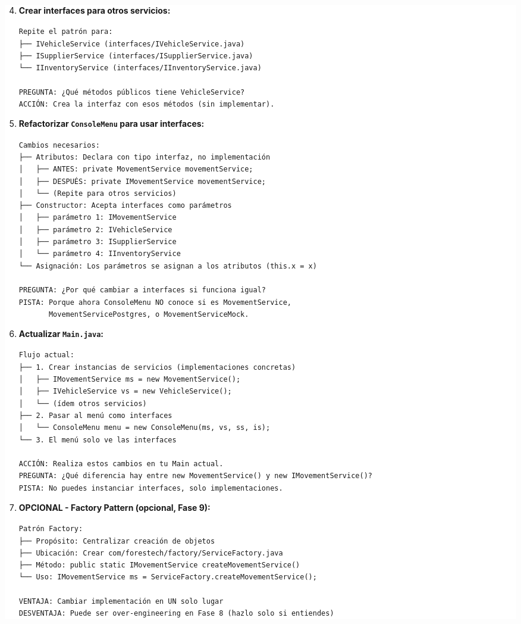   ```
   ```

4. **Crear interfaces para otros servicios:**
   ```
   Repite el patrón para:
   ├── IVehicleService (interfaces/IVehicleService.java)
   ├── ISupplierService (interfaces/ISupplierService.java)
   └── IInventoryService (interfaces/IInventoryService.java)
   
   PREGUNTA: ¿Qué métodos públicos tiene VehicleService?
   ACCIÓN: Crea la interfaz con esos métodos (sin implementar).
   ```

5. **Refactorizar `ConsoleMenu` para usar interfaces:**
   ```
   Cambios necesarios:
   ├── Atributos: Declara con tipo interfaz, no implementación
   │   ├── ANTES: private MovementService movementService;
   │   ├── DESPUÉS: private IMovementService movementService;
   │   └── (Repite para otros servicios)
   ├── Constructor: Acepta interfaces como parámetros
   │   ├── parámetro 1: IMovementService
   │   ├── parámetro 2: IVehicleService
   │   ├── parámetro 3: ISupplierService
   │   └── parámetro 4: IInventoryService
   └── Asignación: Los parámetros se asignan a los atributos (this.x = x)
   
   PREGUNTA: ¿Por qué cambiar a interfaces si funciona igual?
   PISTA: Porque ahora ConsoleMenu NO conoce si es MovementService, 
          MovementServicePostgres, o MovementServiceMock.
   ```

6. **Actualizar `Main.java`:**
   ```
   Flujo actual:
   ├── 1. Crear instancias de servicios (implementaciones concretas)
   │   ├── IMovementService ms = new MovementService();
   │   ├── IVehicleService vs = new VehicleService();
   │   └── (ídem otros servicios)
   ├── 2. Pasar al menú como interfaces
   │   └── ConsoleMenu menu = new ConsoleMenu(ms, vs, ss, is);
   └── 3. El menú solo ve las interfaces
   
   ACCIÓN: Realiza estos cambios en tu Main actual.
   PREGUNTA: ¿Qué diferencia hay entre new MovementService() y new IMovementService()?
   PISTA: No puedes instanciar interfaces, solo implementaciones.
   ```

7. **OPCIONAL - Factory Pattern (opcional, Fase 9):**
   ```
   Patrón Factory:
   ├── Propósito: Centralizar creación de objetos
   ├── Ubicación: Crear com/forestech/factory/ServiceFactory.java
   ├── Método: public static IMovementService createMovementService()
   └── Uso: IMovementService ms = ServiceFactory.createMovementService();
   
   VENTAJA: Cambiar implementación en UN solo lugar
   DESVENTAJA: Puede ser over-engineering en Fase 8 (hazlo solo si entiendes)
   ```

